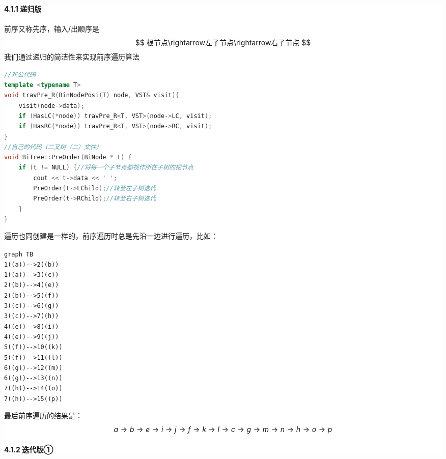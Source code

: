 #### 4.1.1 递归版

前序又称先序，输入/出顺序是
$$
根节点\rightarrow左子节点\rightarrow右子节点
$$
我们通过递归的简洁性来实现前序遍历算法

```c++
//邓公代码
template <typename T>
void travPre_R(BinNodePosi(T) node, VST& visit){
    visit(node->data);
    if (HasLC(*node)) travPre_R<T, VST>(node->LC, visit);
    if (HasRC(*node)) travPre_R<T, VST>(node->RC, visit);
}
//自己的代码（二叉树（二）文件）
void BiTree::PreOrder(BiNode * t) {
	if (t != NULL) {//将每一个子节点都视作所在子树的根节点
		cout << t->data << ' ';
		PreOrder(t->LChild);//转至左子树迭代
		PreOrder(t->RChild);//转至右子树迭代
	}
}
```

遍历也同创建是一样的，前序遍历时总是先沿一边进行遍历，比如：

```mermaid
graph TB
1((a))-->2((b))
1((a))-->3((c))
2((b))-->4((e))
2((b))-->5((f))
3((c))-->6((g))
3((c))-->7((h))
4((e))-->8((i))
4((e))-->9((j))
5((f))-->10((k))
5((f))-->11((l))
6((g))-->12((m))
6((g))-->13((n))
7((h))-->14((o))
7((h))-->15((p))
```

最后前序遍历的结果是：
$$
a\rightarrow b\rightarrow e\rightarrow i\rightarrow j\rightarrow f\rightarrow k\rightarrow l\rightarrow c\rightarrow g\rightarrow m\rightarrow n\rightarrow h\rightarrow o\rightarrow p
$$

#### 4.1.2 迭代版①
